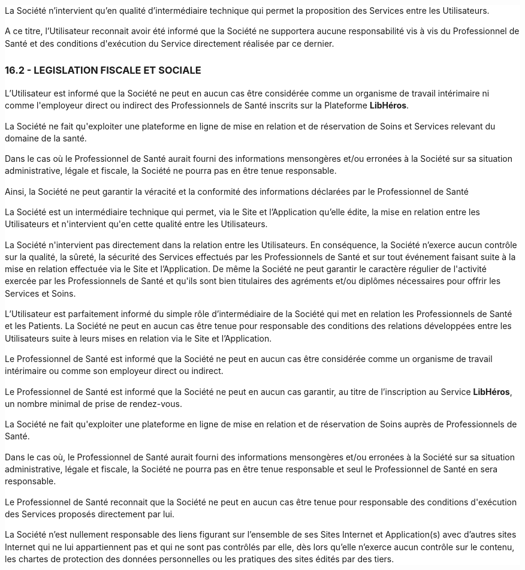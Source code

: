 La Société n’intervient qu’en qualité d’intermédiaire technique qui permet la proposition des Services entre les Utilisateurs.

A ce titre, l’Utilisateur reconnait avoir été informé que la Société ne supportera aucune responsabilité vis à vis du Professionnel de Santé et des conditions d'exécution du Service directement réalisée par ce dernier.

### 16.2 - LEGISLATION FISCALE ET SOCIALE

L’Utilisateur est informé que la Société ne peut en aucun cas être considérée comme un organisme de travail intérimaire ni comme l'employeur direct ou indirect des Professionnels de Santé inscrits sur la Plateforme **LibHéros**.

La Société ne fait qu'exploiter une plateforme en ligne de mise en relation et de réservation de Soins et Services relevant du domaine de la santé.

Dans le cas où le Professionnel de Santé aurait fourni des informations mensongères et/ou erronées à la Société sur sa situation administrative, légale et fiscale, la Société ne pourra pas en être tenue responsable.

Ainsi, la Société ne peut garantir la véracité et la conformité des informations déclarées par le Professionnel de Santé

La Société est un intermédiaire technique qui permet, via le Site et l’Application qu’elle édite, la mise en relation entre les Utilisateurs et n'intervient qu'en cette qualité entre les Utilisateurs.

La Société n'intervient pas directement dans la relation entre les Utilisateurs. En conséquence, la Société n’exerce aucun contrôle sur la qualité, la sûreté, la sécurité des Services effectués par les Professionnels de Santé et sur tout événement faisant suite à la mise en relation effectuée via le Site et l’Application. De même la Société ne peut garantir le caractère régulier de l'activité exercée par les Professionnels de Santé et qu'ils sont bien titulaires des agréments et/ou diplômes nécessaires pour offrir les Services et Soins.

L’Utilisateur est parfaitement informé du simple rôle d’intermédiaire de la Société qui met en relation les Professionnels de Santé et les Patients. La Société ne peut en aucun cas être tenue pour responsable des conditions des relations développées entre les Utilisateurs suite à leurs mises en relation via le Site et l’Application.

Le Professionnel de Santé est informé que la Société ne peut en aucun cas être considérée comme un organisme de travail intérimaire ou comme son employeur direct ou indirect.

Le Professionnel de Santé est informé que la Société ne peut en aucun cas garantir, au titre de l’inscription au Service **LibHéros**, un nombre minimal de prise de rendez-vous.

La Société ne fait qu'exploiter une plateforme en ligne de mise en relation et de réservation de Soins auprès de Professionnels de Santé.

Dans le cas où, le Professionnel de Santé aurait fourni des informations mensongères et/ou erronées à la Société sur sa situation administrative, légale et fiscale, la Société ne pourra pas en être tenue responsable et seul le Professionnel de Santé en sera responsable.

Le Professionnel de Santé reconnait que la Société ne peut en aucun cas être tenue pour responsable des conditions d'exécution des Services proposés directement par lui.

La Société n’est nullement responsable des liens figurant sur l’ensemble de ses Sites Internet et Application(s) avec d’autres sites Internet qui ne lui appartiennent pas et qui ne sont pas contrôlés par elle, dès lors qu’elle n’exerce aucun contrôle sur le contenu, les chartes de protection des données personnelles ou les pratiques des sites édités par des tiers.
